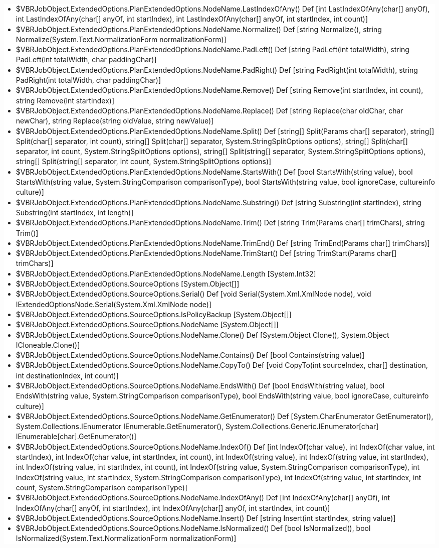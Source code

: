 * $VBRJobObject.ExtendedOptions.PlanExtendedOptions.NodeName.LastIndexOfAny()  Def [int LastIndexOfAny(char[] anyOf), int LastIndexOfAny(char[] anyOf, int startIndex), int LastIndexOfAny(char[] anyOf, int startIndex, int count)]
* $VBRJobObject.ExtendedOptions.PlanExtendedOptions.NodeName.Normalize()  Def [string Normalize(), string Normalize(System.Text.NormalizationForm normalizationForm)]
* $VBRJobObject.ExtendedOptions.PlanExtendedOptions.NodeName.PadLeft()  Def [string PadLeft(int totalWidth), string PadLeft(int totalWidth, char paddingChar)]
* $VBRJobObject.ExtendedOptions.PlanExtendedOptions.NodeName.PadRight()  Def [string PadRight(int totalWidth), string PadRight(int totalWidth, char paddingChar)]
* $VBRJobObject.ExtendedOptions.PlanExtendedOptions.NodeName.Remove()  Def [string Remove(int startIndex, int count), string Remove(int startIndex)]
* $VBRJobObject.ExtendedOptions.PlanExtendedOptions.NodeName.Replace()  Def [string Replace(char oldChar, char newChar), string Replace(string oldValue, string newValue)]
* $VBRJobObject.ExtendedOptions.PlanExtendedOptions.NodeName.Split()  Def [string[] Split(Params char[] separator), string[] Split(char[] separator, int count), string[] Split(char[] separator, System.StringSplitOptions options), string[] Split(char[] separator, int count, System.StringSplitOptions options), string[] Split(string[] separator, System.StringSplitOptions options), string[] Split(string[] separator, int count, System.StringSplitOptions options)]
* $VBRJobObject.ExtendedOptions.PlanExtendedOptions.NodeName.StartsWith()  Def [bool StartsWith(string value), bool StartsWith(string value, System.StringComparison comparisonType), bool StartsWith(string value, bool ignoreCase, cultureinfo culture)]
* $VBRJobObject.ExtendedOptions.PlanExtendedOptions.NodeName.Substring()  Def [string Substring(int startIndex), string Substring(int startIndex, int length)]
* $VBRJobObject.ExtendedOptions.PlanExtendedOptions.NodeName.Trim()  Def [string Trim(Params char[] trimChars), string Trim()]
* $VBRJobObject.ExtendedOptions.PlanExtendedOptions.NodeName.TrimEnd()  Def [string TrimEnd(Params char[] trimChars)]
* $VBRJobObject.ExtendedOptions.PlanExtendedOptions.NodeName.TrimStart()  Def [string TrimStart(Params char[] trimChars)]
* $VBRJobObject.ExtendedOptions.PlanExtendedOptions.NodeName.Length \[System.Int32\]
* $VBRJobObject.ExtendedOptions.SourceOptions \[System.Object[]\]
* $VBRJobObject.ExtendedOptions.SourceOptions.Serial()  Def [void Serial(System.Xml.XmlNode node), void IExtendedOptionsNode.Serial(System.Xml.XmlNode node)]
* $VBRJobObject.ExtendedOptions.SourceOptions.IsPolicyBackup \[System.Object[]\]
* $VBRJobObject.ExtendedOptions.SourceOptions.NodeName \[System.Object[]\]
* $VBRJobObject.ExtendedOptions.SourceOptions.NodeName.Clone()  Def [System.Object Clone(), System.Object ICloneable.Clone()]
* $VBRJobObject.ExtendedOptions.SourceOptions.NodeName.Contains()  Def [bool Contains(string value)]
* $VBRJobObject.ExtendedOptions.SourceOptions.NodeName.CopyTo()  Def [void CopyTo(int sourceIndex, char[] destination, int destinationIndex, int count)]
* $VBRJobObject.ExtendedOptions.SourceOptions.NodeName.EndsWith()  Def [bool EndsWith(string value), bool EndsWith(string value, System.StringComparison comparisonType), bool EndsWith(string value, bool ignoreCase, cultureinfo culture)]
* $VBRJobObject.ExtendedOptions.SourceOptions.NodeName.GetEnumerator()  Def [System.CharEnumerator GetEnumerator(), System.Collections.IEnumerator IEnumerable.GetEnumerator(), System.Collections.Generic.IEnumerator[char] IEnumerable[char].GetEnumerator()]
* $VBRJobObject.ExtendedOptions.SourceOptions.NodeName.IndexOf()  Def [int IndexOf(char value), int IndexOf(char value, int startIndex), int IndexOf(char value, int startIndex, int count), int IndexOf(string value), int IndexOf(string value, int startIndex), int IndexOf(string value, int startIndex, int count), int IndexOf(string value, System.StringComparison comparisonType), int IndexOf(string value, int startIndex, System.StringComparison comparisonType), int IndexOf(string value, int startIndex, int count, System.StringComparison comparisonType)]
* $VBRJobObject.ExtendedOptions.SourceOptions.NodeName.IndexOfAny()  Def [int IndexOfAny(char[] anyOf), int IndexOfAny(char[] anyOf, int startIndex), int IndexOfAny(char[] anyOf, int startIndex, int count)]
* $VBRJobObject.ExtendedOptions.SourceOptions.NodeName.Insert()  Def [string Insert(int startIndex, string value)]
* $VBRJobObject.ExtendedOptions.SourceOptions.NodeName.IsNormalized()  Def [bool IsNormalized(), bool IsNormalized(System.Text.NormalizationForm normalizationForm)]